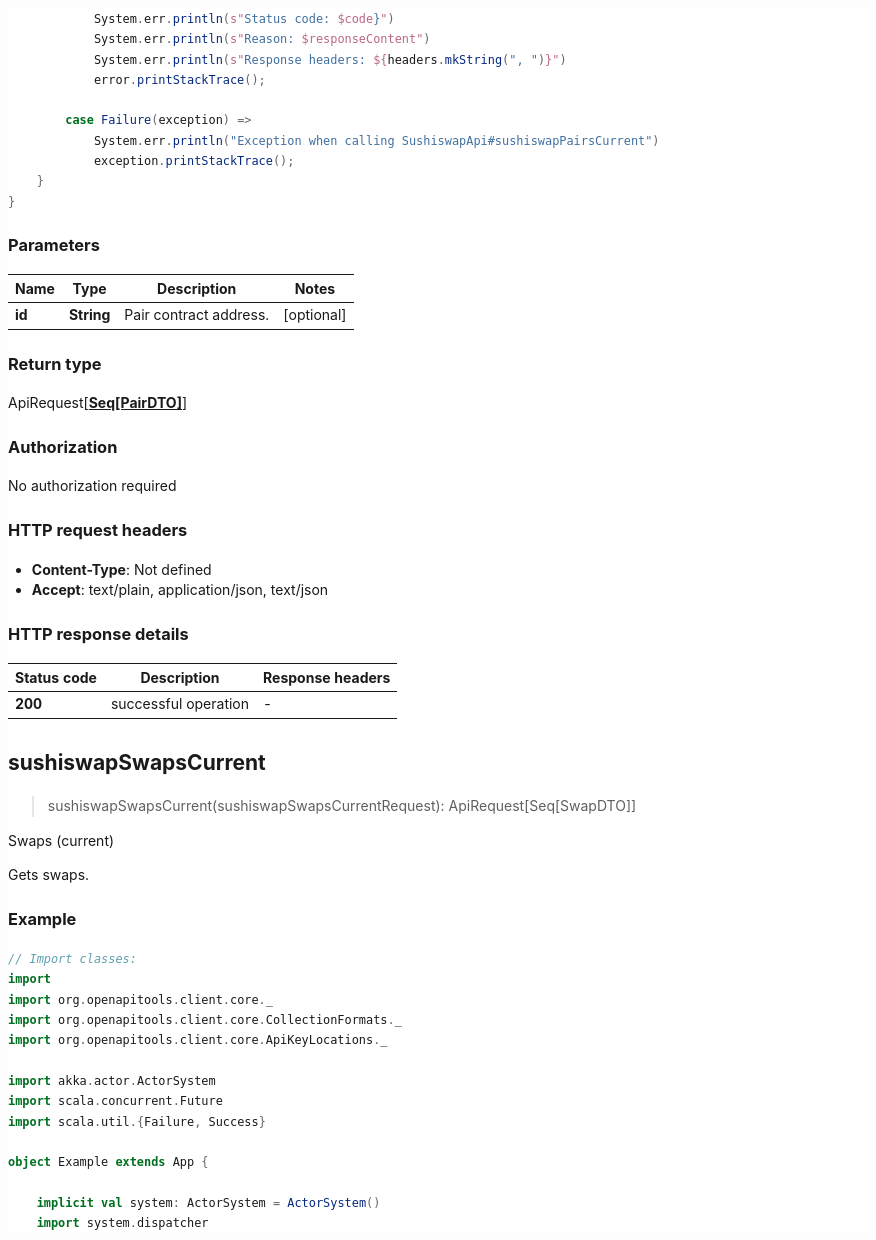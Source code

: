 ```scala
            System.err.println(s"Status code: $code}")
            System.err.println(s"Reason: $responseContent")
            System.err.println(s"Response headers: ${headers.mkString(", ")}")
            error.printStackTrace();

        case Failure(exception) => 
            System.err.println("Exception when calling SushiswapApi#sushiswapPairsCurrent")
            exception.printStackTrace();
    }
}
```

### Parameters


Name | Type | Description  | Notes
------------- | ------------- | ------------- | -------------
 **id** | **String**| Pair contract address. | [optional]

### Return type

ApiRequest[[**Seq[PairDTO]**](PairDTO.md)]


### Authorization

No authorization required

### HTTP request headers

- **Content-Type**: Not defined
- **Accept**: text/plain, application/json, text/json

### HTTP response details
| Status code | Description | Response headers |
|-------------|-------------|------------------|
| **200** | successful operation |  -  |


## sushiswapSwapsCurrent

> sushiswapSwapsCurrent(sushiswapSwapsCurrentRequest): ApiRequest[Seq[SwapDTO]]

Swaps (current)

Gets swaps.

### Example

```scala
// Import classes:
import 
import org.openapitools.client.core._
import org.openapitools.client.core.CollectionFormats._
import org.openapitools.client.core.ApiKeyLocations._

import akka.actor.ActorSystem
import scala.concurrent.Future
import scala.util.{Failure, Success}

object Example extends App {
    
    implicit val system: ActorSystem = ActorSystem()
    import system.dispatcher

```